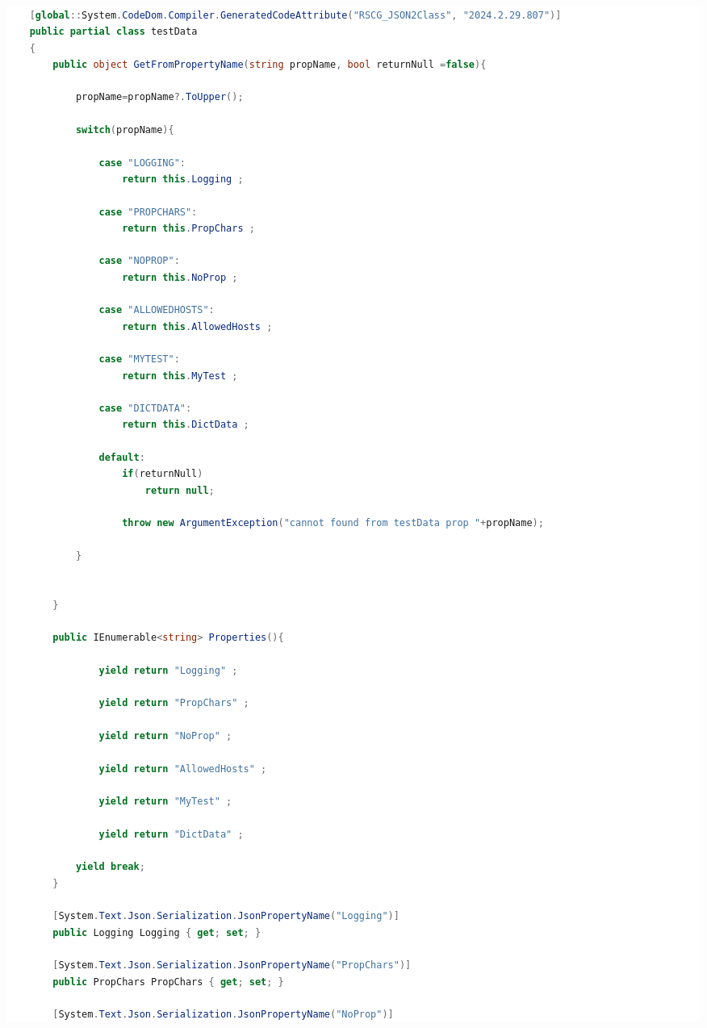 ```csharp showLineNumbers 
    [global::System.CodeDom.Compiler.GeneratedCodeAttribute("RSCG_JSON2Class", "2024.2.29.807")]
    public partial class testData 
    {
        public object GetFromPropertyName(string propName, bool returnNull =false){
            
            propName=propName?.ToUpper();
            
            switch(propName){
                
                case "LOGGING":
                    return this.Logging ;
                
                case "PROPCHARS":
                    return this.PropChars ;
                
                case "NOPROP":
                    return this.NoProp ;
                
                case "ALLOWEDHOSTS":
                    return this.AllowedHosts ;
                
                case "MYTEST":
                    return this.MyTest ;
                
                case "DICTDATA":
                    return this.DictData ;
                
                default:
                    if(returnNull)
                        return null;

                    throw new ArgumentException("cannot found from testData prop "+propName);            

            }
            
            
        }

        public IEnumerable<string> Properties(){
            
                yield return "Logging" ;
            
                yield return "PropChars" ;
            
                yield return "NoProp" ;
            
                yield return "AllowedHosts" ;
            
                yield return "MyTest" ;
            
                yield return "DictData" ;
            
            yield break;
        }
        
        [System.Text.Json.Serialization.JsonPropertyName("Logging")]
        public Logging Logging { get; set; }
        
        [System.Text.Json.Serialization.JsonPropertyName("PropChars")]
        public PropChars PropChars { get; set; }
        
        [System.Text.Json.Serialization.JsonPropertyName("NoProp")]
```